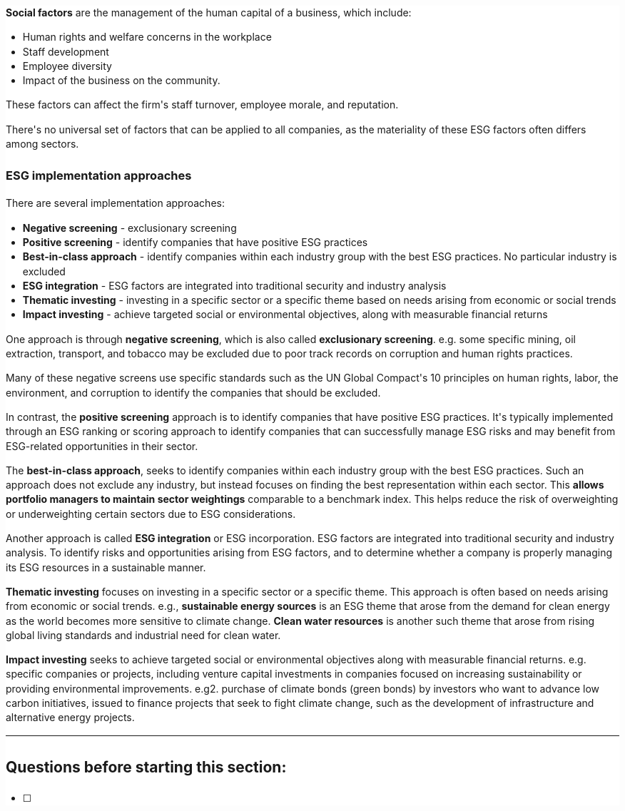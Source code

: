 **Social factors** are the management of the human capital of a business, which include:
- Human rights and welfare concerns in the workplace
- Staff development
- Employee diversity
- Impact of the business on the community.

These factors can affect the firm's staff turnover, employee morale, and reputation.

There's no universal set of factors that can be applied to all companies, as the materiality of these ESG factors often differs among sectors.

### ESG implementation approaches
There are several implementation approaches:
- **Negative screening** - exclusionary screening
- **Positive screening** - identify companies that have positive ESG practices
- **Best-in-class approach** - identify companies within each industry group with the best ESG practices. No particular industry is excluded
- **ESG integration** - ESG factors are integrated into traditional security and industry analysis
- **Thematic investing** - investing in a specific sector or a specific theme based on needs arising from economic or social trends
- **Impact investing** - achieve targeted social or environmental objectives, along with measurable financial returns

One approach is through **negative screening**, which is also called **exclusionary screening**.
e.g. some specific mining, oil extraction, transport, and tobacco may be excluded due to poor track records on corruption and human rights practices.

Many of these negative screens use specific standards such as the UN Global Compact's 10 principles on human rights, labor, the environment, and corruption to identify the companies that should be excluded.

In contrast, the **positive screening** approach is to identify companies that have positive ESG practices. It's typically implemented through an ESG ranking or scoring approach to identify companies that can successfully manage ESG risks and may benefit from ESG-related opportunities in their sector.

The **best-in-class approach**, seeks to identify companies within each industry group with the best ESG practices. Such an approach does not exclude any industry, but instead focuses on finding the best representation within each sector. This **allows portfolio managers to maintain sector weightings** comparable to a benchmark index. This helps reduce the risk of overweighting or underweighting certain sectors due to ESG considerations.

Another approach is called **ESG integration** or ESG incorporation. ESG factors are integrated into traditional security and industry analysis. To identify risks and opportunities arising from ESG factors, and to determine whether a company is properly managing its ESG resources in a sustainable manner.

**Thematic investing** focuses on investing in a specific sector or a specific theme. This approach is often based on needs arising from economic or social trends. 
e.g., **sustainable energy sources** is an ESG theme that arose from the demand for clean energy as the world becomes more sensitive to climate change. **Clean water resources** is another such theme that arose from rising global living standards and industrial need for clean water.

**Impact investing** seeks to achieve targeted social or environmental objectives along with measurable financial returns. 
e.g. specific companies or projects, including venture capital investments in companies focused on increasing sustainability or providing environmental improvements.
e.g2. purchase of climate bonds (green bonds) by investors who want to advance low carbon initiatives, issued to finance projects that seek to fight climate change, such as the development of infrastructure and alternative energy projects.


---
## Questions before starting this section:
- [ ]
